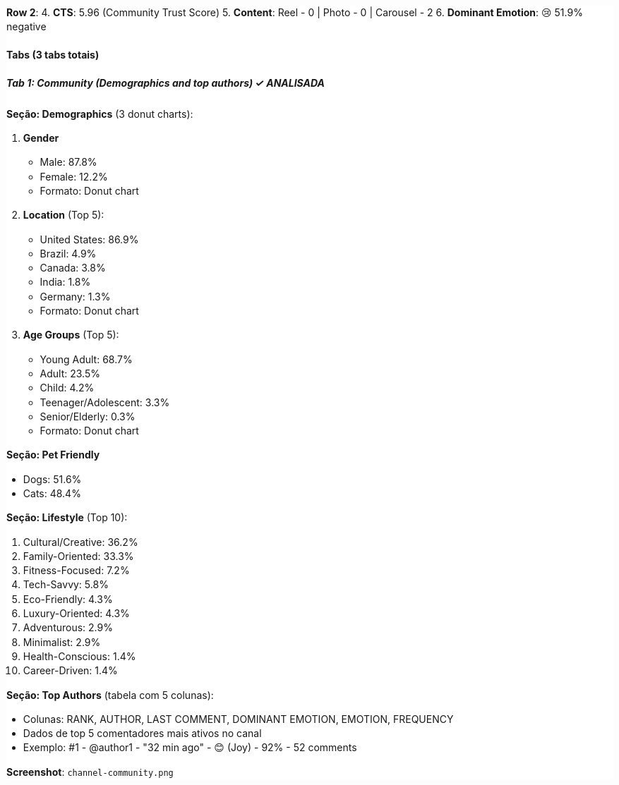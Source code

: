 **Row 2**:
4. **CTS**: 5.96 (Community Trust Score)
5. **Content**: Reel - 0 | Photo - 0 | Carousel - 2
6. **Dominant Emotion**: 😢 51.9% negative

#### Tabs (3 tabs totais)

##### Tab 1: Community (Demographics and top authors) ✓ ANALISADA

**Seção: Demographics** (3 donut charts):

1. **Gender**
   - Male: 87.8%
   - Female: 12.2%
   - Formato: Donut chart

2. **Location** (Top 5):
   - United States: 86.9%
   - Brazil: 4.9%
   - Canada: 3.8%
   - India: 1.8%
   - Germany: 1.3%
   - Formato: Donut chart

3. **Age Groups** (Top 5):
   - Young Adult: 68.7%
   - Adult: 23.5%
   - Child: 4.2%
   - Teenager/Adolescent: 3.3%
   - Senior/Elderly: 0.3%
   - Formato: Donut chart

**Seção: Pet Friendly**
- Dogs: 51.6%
- Cats: 48.4%

**Seção: Lifestyle** (Top 10):
1. Cultural/Creative: 36.2%
2. Family-Oriented: 33.3%
3. Fitness-Focused: 7.2%
4. Tech-Savvy: 5.8%
5. Eco-Friendly: 4.3%
6. Luxury-Oriented: 4.3%
7. Adventurous: 2.9%
8. Minimalist: 2.9%
9. Health-Conscious: 1.4%
10. Career-Driven: 1.4%

**Seção: Top Authors** (tabela com 5 colunas):
- Colunas: RANK, AUTHOR, LAST COMMENT, DOMINANT EMOTION, EMOTION, FREQUENCY
- Dados de top 5 comentadores mais ativos no canal
- Exemplo: #1 - @author1 - "32 min ago" - 😊 (Joy) - 92% - 52 comments

**Screenshot**: `channel-community.png`
